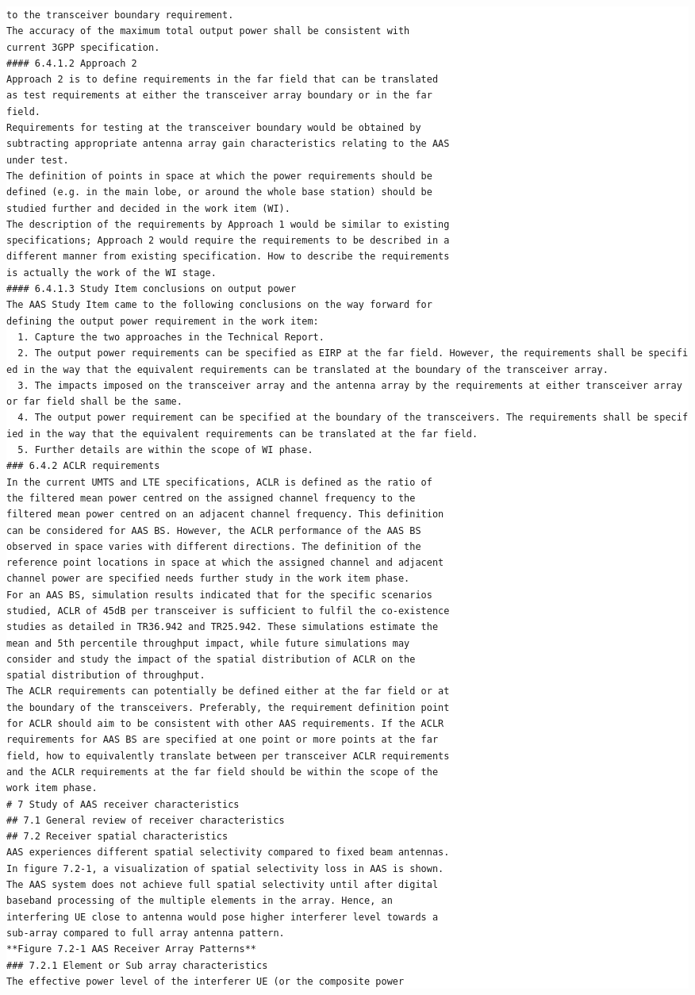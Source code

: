 ```{=html}
to the transceiver boundary requirement.
The accuracy of the maximum total output power shall be consistent with
current 3GPP specification.
#### 6.4.1.2 Approach 2
Approach 2 is to define requirements in the far field that can be translated
as test requirements at either the transceiver array boundary or in the far
field.
Requirements for testing at the transceiver boundary would be obtained by
subtracting appropriate antenna array gain characteristics relating to the AAS
under test.
The definition of points in space at which the power requirements should be
defined (e.g. in the main lobe, or around the whole base station) should be
studied further and decided in the work item (WI).
The description of the requirements by Approach 1 would be similar to existing
specifications; Approach 2 would require the requirements to be described in a
different manner from existing specification. How to describe the requirements
is actually the work of the WI stage.
#### 6.4.1.3 Study Item conclusions on output power
The AAS Study Item came to the following conclusions on the way forward for
defining the output power requirement in the work item:
  1. Capture the two approaches in the Technical Report.
  2. The output power requirements can be specified as EIRP at the far field. However, the requirements shall be specified in the way that the equivalent requirements can be translated at the boundary of the transceiver array.
  3. The impacts imposed on the transceiver array and the antenna array by the requirements at either transceiver array or far field shall be the same.
  4. The output power requirement can be specified at the boundary of the transceivers. The requirements shall be specified in the way that the equivalent requirements can be translated at the far field.
  5. Further details are within the scope of WI phase.
### 6.4.2 ACLR requirements
In the current UMTS and LTE specifications, ACLR is defined as the ratio of
the filtered mean power centred on the assigned channel frequency to the
filtered mean power centred on an adjacent channel frequency. This definition
can be considered for AAS BS. However, the ACLR performance of the AAS BS
observed in space varies with different directions. The definition of the
reference point locations in space at which the assigned channel and adjacent
channel power are specified needs further study in the work item phase.
For an AAS BS, simulation results indicated that for the specific scenarios
studied, ACLR of 45dB per transceiver is sufficient to fulfil the co-existence
studies as detailed in TR36.942 and TR25.942. These simulations estimate the
mean and 5th percentile throughput impact, while future simulations may
consider and study the impact of the spatial distribution of ACLR on the
spatial distribution of throughput.
The ACLR requirements can potentially be defined either at the far field or at
the boundary of the transceivers. Preferably, the requirement definition point
for ACLR should aim to be consistent with other AAS requirements. If the ACLR
requirements for AAS BS are specified at one point or more points at the far
field, how to equivalently translate between per transceiver ACLR requirements
and the ACLR requirements at the far field should be within the scope of the
work item phase.
# 7 Study of AAS receiver characteristics
## 7.1 General review of receiver characteristics
## 7.2 Receiver spatial characteristics
AAS experiences different spatial selectivity compared to fixed beam antennas.
In figure 7.2-1, a visualization of spatial selectivity loss in AAS is shown.
The AAS system does not achieve full spatial selectivity until after digital
baseband processing of the multiple elements in the array. Hence, an
interfering UE close to antenna would pose higher interferer level towards a
sub-array compared to full array antenna pattern.
**Figure 7.2-1 AAS Receiver Array Patterns**
### 7.2.1 Element or Sub array characteristics
The effective power level of the interferer UE (or the composite power
```